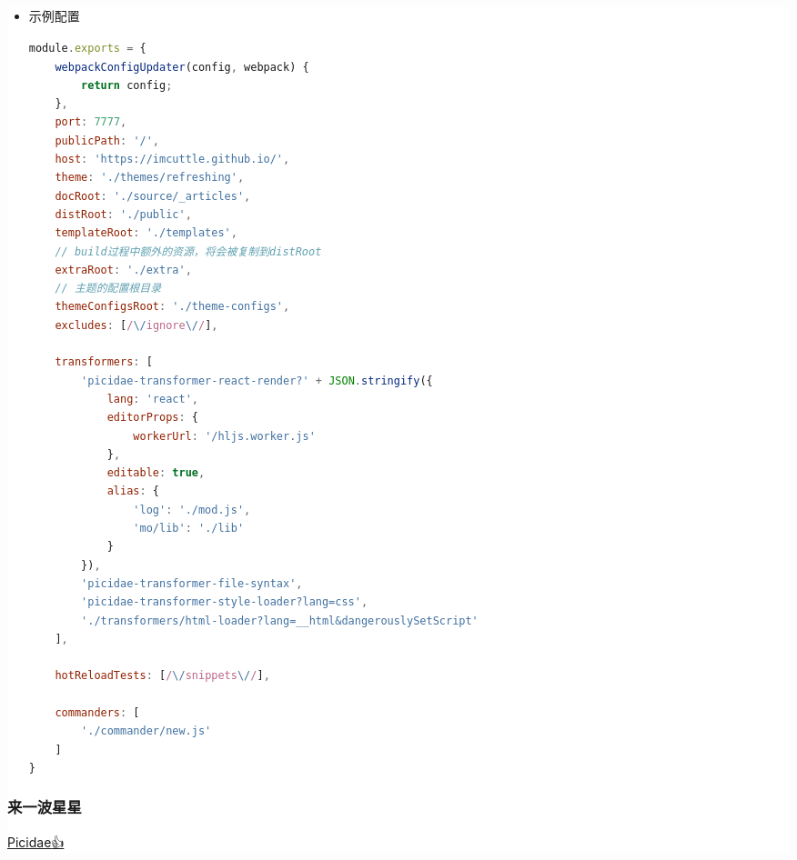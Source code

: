- 示例配置  
    ```js
    module.exports = {
        webpackConfigUpdater(config, webpack) {
            return config;
        },
        port: 7777,
        publicPath: '/',
        host: 'https://imcuttle.github.io/',
        theme: './themes/refreshing',
        docRoot: './source/_articles',
        distRoot: './public',
        templateRoot: './templates',
        // build过程中额外的资源，将会被复制到distRoot
        extraRoot: './extra',
        // 主题的配置根目录
        themeConfigsRoot: './theme-configs',
        excludes: [/\/ignore\//],
    
        transformers: [
            'picidae-transformer-react-render?' + JSON.stringify({
                lang: 'react',
                editorProps: {
                    workerUrl: '/hljs.worker.js'
                },
                editable: true,
                alias: {
                    'log': './mod.js',
                    'mo/lib': './lib'
                }
            }),
            'picidae-transformer-file-syntax',
            'picidae-transformer-style-loader?lang=css',
            './transformers/html-loader?lang=__html&dangerouslySetScript'
        ],
    
        hotReloadTests: [/\/snippets\//],
    
        commanders: [
            './commander/new.js'
        ]
    }
    ```

### 来一波星星

[Picidae:+1:](https://github.com/picidaejs/picidaejs)
